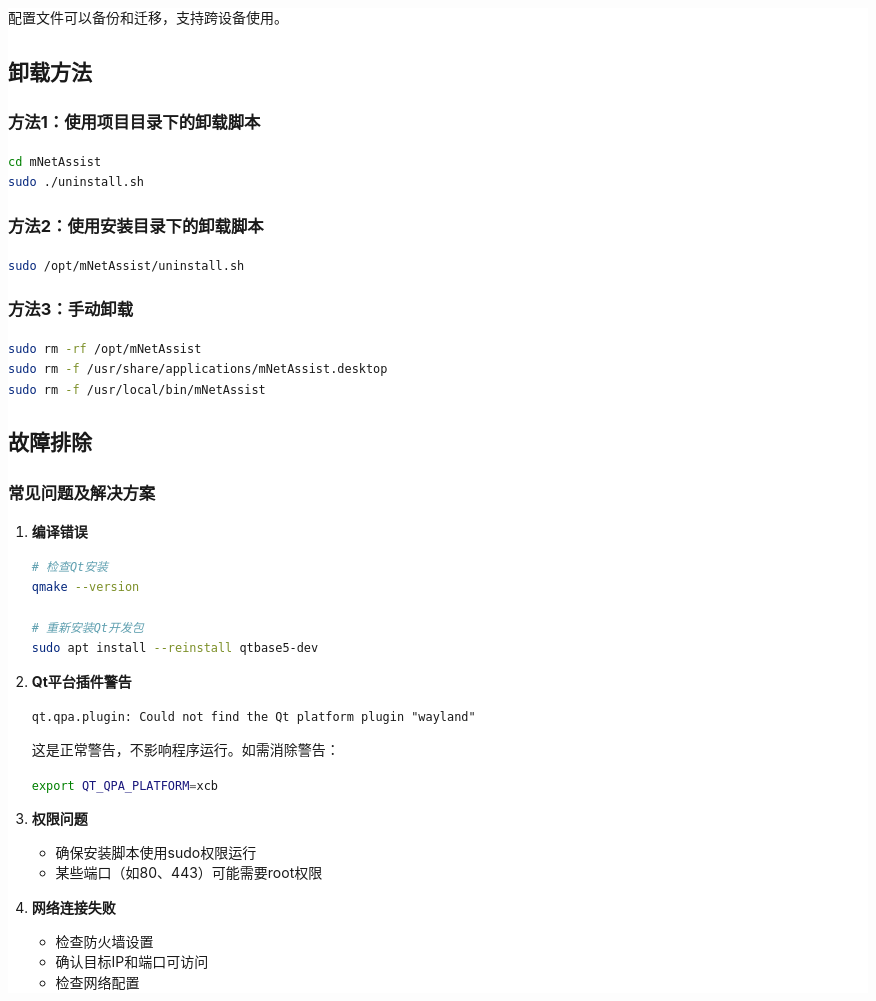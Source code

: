 配置文件可以备份和迁移，支持跨设备使用。

## 卸载方法

### 方法1：使用项目目录下的卸载脚本
```bash
cd mNetAssist
sudo ./uninstall.sh
```

### 方法2：使用安装目录下的卸载脚本
```bash
sudo /opt/mNetAssist/uninstall.sh
```

### 方法3：手动卸载
```bash
sudo rm -rf /opt/mNetAssist
sudo rm -f /usr/share/applications/mNetAssist.desktop
sudo rm -f /usr/local/bin/mNetAssist
```

## 故障排除

### 常见问题及解决方案

1. **编译错误**
   ```bash
   # 检查Qt安装
   qmake --version
   
   # 重新安装Qt开发包
   sudo apt install --reinstall qtbase5-dev
   ```

2. **Qt平台插件警告**
   ```
   qt.qpa.plugin: Could not find the Qt platform plugin "wayland"
   ```
   这是正常警告，不影响程序运行。如需消除警告：
   ```bash
   export QT_QPA_PLATFORM=xcb
   ```

3. **权限问题**
   - 确保安装脚本使用sudo权限运行
   - 某些端口（如80、443）可能需要root权限

4. **网络连接失败**
   - 检查防火墙设置
   - 确认目标IP和端口可访问
   - 检查网络配置
